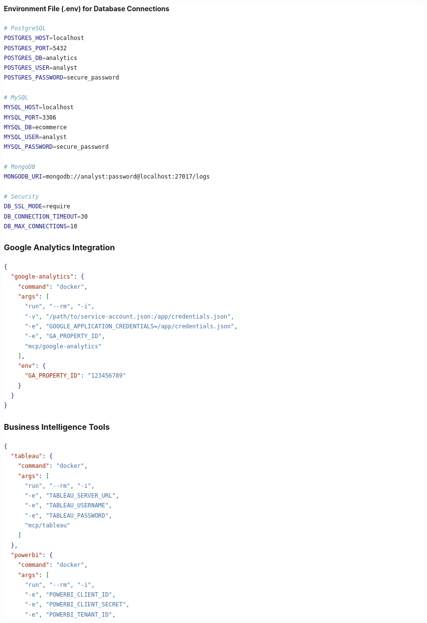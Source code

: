 #### Environment File (.env) for Database Connections
```bash
# PostgreSQL
POSTGRES_HOST=localhost
POSTGRES_PORT=5432
POSTGRES_DB=analytics
POSTGRES_USER=analyst
POSTGRES_PASSWORD=secure_password

# MySQL
MYSQL_HOST=localhost
MYSQL_PORT=3306
MYSQL_DB=ecommerce
MYSQL_USER=analyst
MYSQL_PASSWORD=secure_password

# MongoDB
MONGODB_URI=mongodb://analyst:password@localhost:27017/logs

# Security
DB_SSL_MODE=require
DB_CONNECTION_TIMEOUT=30
DB_MAX_CONNECTIONS=10
```

### Google Analytics Integration
```json
{
  "google-analytics": {
    "command": "docker",
    "args": [
      "run", "--rm", "-i",
      "-v", "/path/to/service-account.json:/app/credentials.json",
      "-e", "GOOGLE_APPLICATION_CREDENTIALS=/app/credentials.json",
      "-e", "GA_PROPERTY_ID",
      "mcp/google-analytics"
    ],
    "env": {
      "GA_PROPERTY_ID": "123456789"
    }
  }
}
```

### Business Intelligence Tools
```json
{
  "tableau": {
    "command": "docker",
    "args": [
      "run", "--rm", "-i",
      "-e", "TABLEAU_SERVER_URL",
      "-e", "TABLEAU_USERNAME",
      "-e", "TABLEAU_PASSWORD",
      "mcp/tableau"
    ]
  },
  "powerbi": {
    "command": "docker",
    "args": [
      "run", "--rm", "-i",
      "-e", "POWERBI_CLIENT_ID",
      "-e", "POWERBI_CLIENT_SECRET",
      "-e", "POWERBI_TENANT_ID",
```